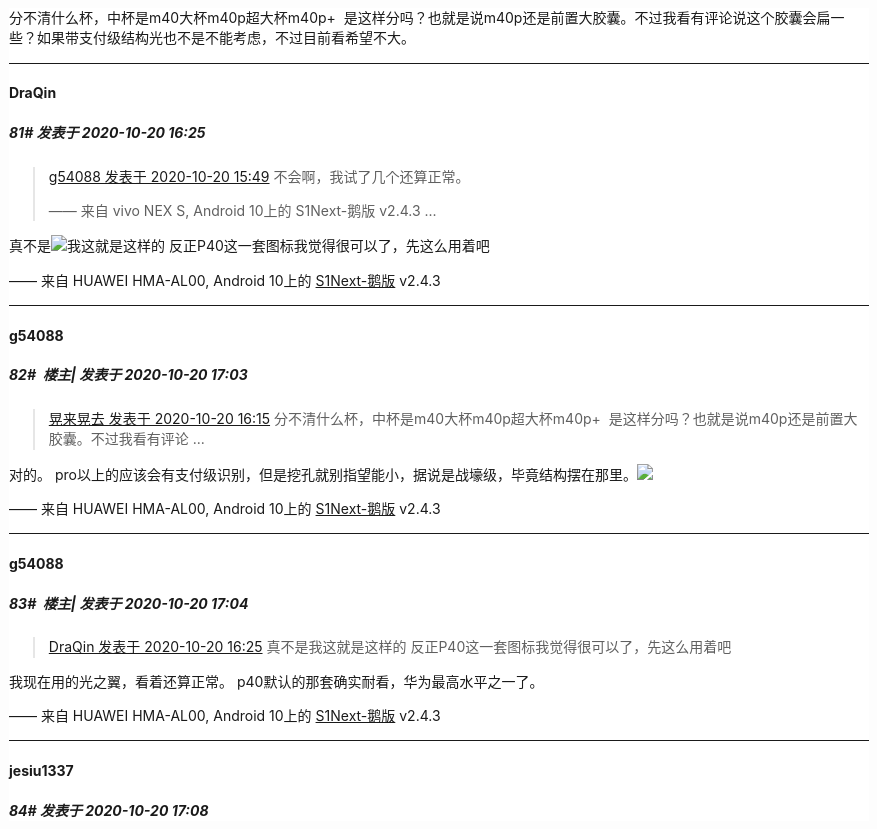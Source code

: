 分不清什么杯，中杯是m40大杯m40p超大杯m40p+  是这样分吗？也就是说m40p还是前置大胶囊。不过我看有评论说这个胶囊会扁一些？如果带支付级结构光也不是不能考虑，不过目前看希望不大。


-----

####  DraQin  
##### 81#       发表于 2020-10-20 16:25


<blockquote><a href="httphttps://bbs.saraba1st.com/2b/forum.php?mod=redirect&amp;goto=findpost&amp;pid=49102639&amp;ptid=1964709" target="_blank">g54088 发表于 2020-10-20 15:49</a>
不会啊，我试了几个还算正常。

—— 来自 vivo NEX S, Android 10上的 S1Next-鹅版 v2.4.3 ...</blockquote>
真不是<img src="https://static.saraba1st.com/image/smiley/face2017/068.png" referrerpolicy="no-referrer">我这就是这样的
反正P40这一套图标我觉得很可以了，先这么用着吧

—— 来自 HUAWEI HMA-AL00, Android 10上的 [S1Next-鹅版](https://github.com/ykrank/S1-Next/releases) v2.4.3


-----

####  g54088  
##### 82#         楼主| 发表于 2020-10-20 17:03


<blockquote><a href="httphttps://bbs.saraba1st.com/2b/forum.php?mod=redirect&amp;goto=findpost&amp;pid=49102936&amp;ptid=1964709" target="_blank">晃来晃去 发表于 2020-10-20 16:15</a>
分不清什么杯，中杯是m40大杯m40p超大杯m40p+  是这样分吗？也就是说m40p还是前置大胶囊。不过我看有评论 ...</blockquote>
对的。
pro以上的应该会有支付级识别，但是挖孔就别指望能小，据说是战壕级，毕竟结构摆在那里。<img src="https://static.saraba1st.com/image/smiley/face2017/068.png" referrerpolicy="no-referrer">

—— 来自 HUAWEI HMA-AL00, Android 10上的 [S1Next-鹅版](https://github.com/ykrank/S1-Next/releases) v2.4.3


-----

####  g54088  
##### 83#         楼主| 发表于 2020-10-20 17:04


<blockquote><a href="httphttps://bbs.saraba1st.com/2b/forum.php?mod=redirect&amp;goto=findpost&amp;pid=49103069&amp;ptid=1964709" target="_blank">DraQin 发表于 2020-10-20 16:25</a>
真不是我这就是这样的
反正P40这一套图标我觉得很可以了，先这么用着吧</blockquote>
我现在用的光之翼，看着还算正常。
p40默认的那套确实耐看，华为最高水平之一了。

—— 来自 HUAWEI HMA-AL00, Android 10上的 [S1Next-鹅版](https://github.com/ykrank/S1-Next/releases) v2.4.3


-----

####  jesiu1337  
##### 84#       发表于 2020-10-20 17:08

